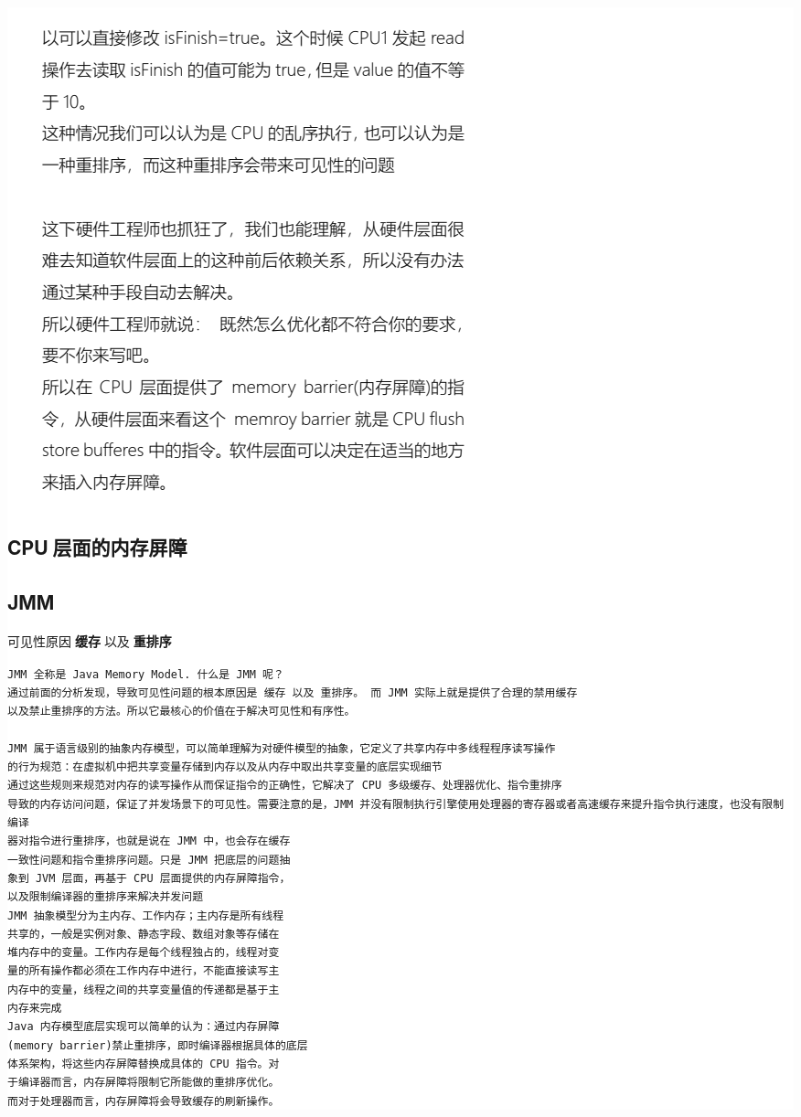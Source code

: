 ![image-20210711200307038](../image/多线程/image-20210711200307038.png)



## CPU 层面的内存屏障 





## JMM

可见性原因 **缓存** 以及 **重排序**

```
JMM 全称是 Java Memory Model. 什么是 JMM 呢？
通过前面的分析发现，导致可见性问题的根本原因是 缓存 以及 重排序。 而 JMM 实际上就是提供了合理的禁用缓存
以及禁止重排序的方法。所以它最核心的价值在于解决可见性和有序性。

JMM 属于语言级别的抽象内存模型，可以简单理解为对硬件模型的抽象，它定义了共享内存中多线程程序读写操作
的行为规范：在虚拟机中把共享变量存储到内存以及从内存中取出共享变量的底层实现细节
通过这些规则来规范对内存的读写操作从而保证指令的正确性，它解决了 CPU 多级缓存、处理器优化、指令重排序
导致的内存访问问题，保证了并发场景下的可见性。需要注意的是，JMM 并没有限制执行引擎使用处理器的寄存器或者高速缓存来提升指令执行速度，也没有限制编译
器对指令进行重排序，也就是说在 JMM 中，也会存在缓存
一致性问题和指令重排序问题。只是 JMM 把底层的问题抽
象到 JVM 层面，再基于 CPU 层面提供的内存屏障指令，
以及限制编译器的重排序来解决并发问题
JMM 抽象模型分为主内存、工作内存；主内存是所有线程
共享的，一般是实例对象、静态字段、数组对象等存储在
堆内存中的变量。工作内存是每个线程独占的，线程对变
量的所有操作都必须在工作内存中进行，不能直接读写主
内存中的变量，线程之间的共享变量值的传递都是基于主
内存来完成
Java 内存模型底层实现可以简单的认为：通过内存屏障
(memory barrier)禁止重排序，即时编译器根据具体的底层
体系架构，将这些内存屏障替换成具体的 CPU 指令。对
于编译器而言，内存屏障将限制它所能做的重排序优化。
而对于处理器而言，内存屏障将会导致缓存的刷新操作。
```
